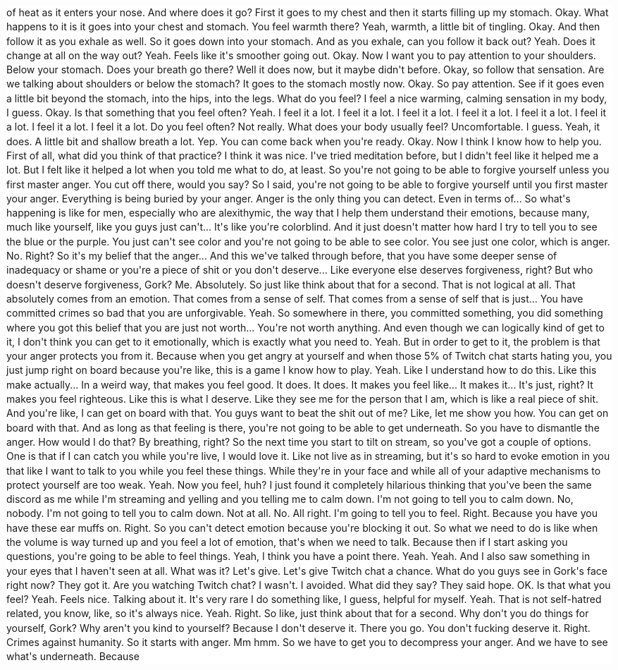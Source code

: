 of heat as it enters your nose. And where does it go? First it goes to my chest and then it starts filling up my stomach. Okay. What happens to it is it goes into your chest and stomach. You feel warmth there? Yeah, warmth, a little bit of tingling. Okay. And then follow it as you exhale as well. So it goes down into your stomach. And as you exhale, can you follow it back out? Yeah. Does it change at all on the way out? Yeah. Feels like it's smoother going out. Okay. Now I want you to pay attention to your shoulders. Below your stomach. Does your breath go there? Well it does now, but it maybe didn't before. Okay, so follow that sensation. Are we talking about shoulders or below the stomach? It goes to the stomach mostly now. Okay. So pay attention. See if it goes even a little bit beyond the stomach, into the hips, into the legs. What do you feel? I feel a nice warming, calming sensation in my body, I guess. Okay. Is that something that you feel often? Yeah. I feel it a lot. I feel it a lot. I feel it a lot. I feel it a lot. I feel it a lot. I feel it a lot. I feel it a lot. I feel it a lot. Do you feel often? Not really. What does your body usually feel? Uncomfortable. I guess. Yeah, it does. A little bit and shallow breath a lot. Yep. You can come back when you're ready. Okay. Now I think I know how to help you. First of all, what did you think of that practice? I think it was nice. I've tried meditation before, but I didn't feel like it helped me a lot. But I felt like it helped a lot when you told me what to do, at least. So you're not going to be able to forgive yourself unless you first master anger. You cut off there, would you say? So I said, you're not going to be able to forgive yourself until you first master your anger. Everything is being buried by your anger. Anger is the only thing you can detect. Even in terms of... So what's happening is like for men, especially who are alexithymic, the way that I help them understand their emotions, because many, much like yourself, like you guys just can't... It's like you're colorblind. And it just doesn't matter how hard I try to tell you to see the blue or the purple. You just can't see color and you're not going to be able to see color. You see just one color, which is anger. No. Right? So it's my belief that the anger... And this we've talked through before, that you have some deeper sense of inadequacy or shame or you're a piece of shit or you don't deserve... Like everyone else deserves forgiveness, right? But who doesn't deserve forgiveness, Gork? Me. Absolutely. So just like think about that for a second. That is not logical at all. That absolutely comes from an emotion. That comes from a sense of self. That comes from a sense of self that is just... You have committed crimes so bad that you are unforgivable. Yeah. So somewhere in there, you committed something, you did something where you got this belief that you are just not worth... You're not worth anything. And even though we can logically kind of get to it, I don't think you can get to it emotionally, which is exactly what you need to. Yeah. But in order to get to it, the problem is that your anger protects you from it. Because when you get angry at yourself and when those 5% of Twitch chat starts hating you, you just jump right on board because you're like, this is a game I know how to play. Yeah. Like I understand how to do this. Like this make actually... In a weird way, that makes you feel good. It does. It does. It makes you feel like... It makes it... It's just, right? It makes you feel righteous. Like this is what I deserve. Like they see me for the person that I am, which is like a real piece of shit. And you're like, I can get on board with that. You guys want to beat the shit out of me? Like, let me show you how. You can get on board with that. And as long as that feeling is there, you're not going to be able to get underneath. So you have to dismantle the anger. How would I do that? By breathing, right? So the next time you start to tilt on stream, so you've got a couple of options. One is that if I can catch you while you're live, I would love it. Like not live as in streaming, but it's so hard to evoke emotion in you that like I want to talk to you while you feel these things. While they're in your face and while all of your adaptive mechanisms to protect yourself are too weak. Yeah. Now you feel, huh? I just found it completely hilarious thinking that you've been the same discord as me while I'm streaming and yelling and you telling me to calm down. I'm not going to tell you to calm down. No, nobody. I'm not going to tell you to calm down. Not at all. No. All right. I'm going to tell you to feel. Right. Because you have you have these ear muffs on. Right. So you can't detect emotion because you're blocking it out. So what we need to do is like when the volume is way turned up and you feel a lot of emotion, that's when we need to talk. Because then if I start asking you questions, you're going to be able to feel things. Yeah, I think you have a point there. Yeah. Yeah. And I also saw something in your eyes that I haven't seen at all. What was it? Let's give. Let's give Twitch chat a chance. What do you guys see in Gork's face right now? They got it. Are you watching Twitch chat? I wasn't. I avoided. What did they say? They said hope. OK. Is that what you feel? Yeah. Feels nice. Talking about it. It's very rare I do something like, I guess, helpful for myself. Yeah. That is not self-hatred related, you know, like, so it's always nice. Yeah. Right. So like, just think about that for a second. Why don't you do things for yourself, Gork? Why aren't you kind to yourself? Because I don't deserve it. There you go. You don't fucking deserve it. Right. Crimes against humanity. So it starts with anger. Mm hmm. So we have to get you to decompress your anger. And we have to see what's underneath. Because